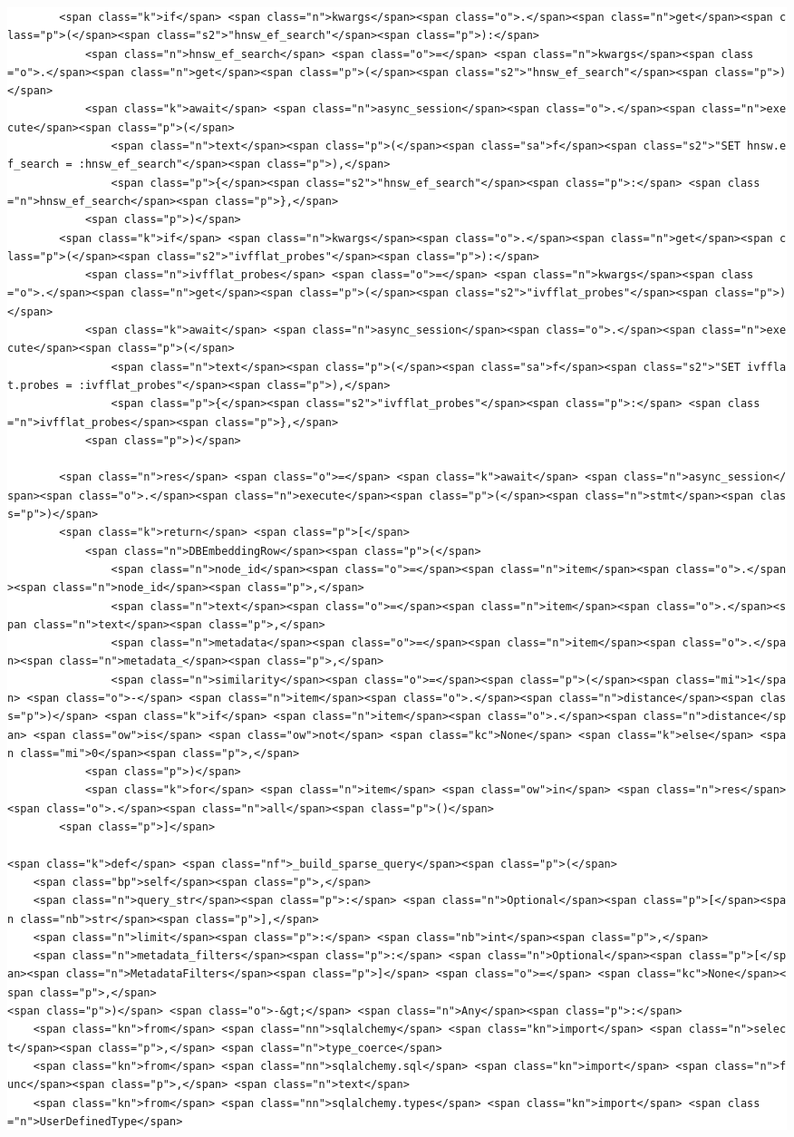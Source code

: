             <span class="k">if</span> <span class="n">kwargs</span><span class="o">.</span><span class="n">get</span><span class="p">(</span><span class="s2">"hnsw_ef_search"</span><span class="p">):</span>
                <span class="n">hnsw_ef_search</span> <span class="o">=</span> <span class="n">kwargs</span><span class="o">.</span><span class="n">get</span><span class="p">(</span><span class="s2">"hnsw_ef_search"</span><span class="p">)</span>
                <span class="k">await</span> <span class="n">async_session</span><span class="o">.</span><span class="n">execute</span><span class="p">(</span>
                    <span class="n">text</span><span class="p">(</span><span class="sa">f</span><span class="s2">"SET hnsw.ef_search = :hnsw_ef_search"</span><span class="p">),</span>
                    <span class="p">{</span><span class="s2">"hnsw_ef_search"</span><span class="p">:</span> <span class="n">hnsw_ef_search</span><span class="p">},</span>
                <span class="p">)</span>
            <span class="k">if</span> <span class="n">kwargs</span><span class="o">.</span><span class="n">get</span><span class="p">(</span><span class="s2">"ivfflat_probes"</span><span class="p">):</span>
                <span class="n">ivfflat_probes</span> <span class="o">=</span> <span class="n">kwargs</span><span class="o">.</span><span class="n">get</span><span class="p">(</span><span class="s2">"ivfflat_probes"</span><span class="p">)</span>
                <span class="k">await</span> <span class="n">async_session</span><span class="o">.</span><span class="n">execute</span><span class="p">(</span>
                    <span class="n">text</span><span class="p">(</span><span class="sa">f</span><span class="s2">"SET ivfflat.probes = :ivfflat_probes"</span><span class="p">),</span>
                    <span class="p">{</span><span class="s2">"ivfflat_probes"</span><span class="p">:</span> <span class="n">ivfflat_probes</span><span class="p">},</span>
                <span class="p">)</span>

            <span class="n">res</span> <span class="o">=</span> <span class="k">await</span> <span class="n">async_session</span><span class="o">.</span><span class="n">execute</span><span class="p">(</span><span class="n">stmt</span><span class="p">)</span>
            <span class="k">return</span> <span class="p">[</span>
                <span class="n">DBEmbeddingRow</span><span class="p">(</span>
                    <span class="n">node_id</span><span class="o">=</span><span class="n">item</span><span class="o">.</span><span class="n">node_id</span><span class="p">,</span>
                    <span class="n">text</span><span class="o">=</span><span class="n">item</span><span class="o">.</span><span class="n">text</span><span class="p">,</span>
                    <span class="n">metadata</span><span class="o">=</span><span class="n">item</span><span class="o">.</span><span class="n">metadata_</span><span class="p">,</span>
                    <span class="n">similarity</span><span class="o">=</span><span class="p">(</span><span class="mi">1</span> <span class="o">-</span> <span class="n">item</span><span class="o">.</span><span class="n">distance</span><span class="p">)</span> <span class="k">if</span> <span class="n">item</span><span class="o">.</span><span class="n">distance</span> <span class="ow">is</span> <span class="ow">not</span> <span class="kc">None</span> <span class="k">else</span> <span class="mi">0</span><span class="p">,</span>
                <span class="p">)</span>
                <span class="k">for</span> <span class="n">item</span> <span class="ow">in</span> <span class="n">res</span><span class="o">.</span><span class="n">all</span><span class="p">()</span>
            <span class="p">]</span>

    <span class="k">def</span> <span class="nf">_build_sparse_query</span><span class="p">(</span>
        <span class="bp">self</span><span class="p">,</span>
        <span class="n">query_str</span><span class="p">:</span> <span class="n">Optional</span><span class="p">[</span><span class="nb">str</span><span class="p">],</span>
        <span class="n">limit</span><span class="p">:</span> <span class="nb">int</span><span class="p">,</span>
        <span class="n">metadata_filters</span><span class="p">:</span> <span class="n">Optional</span><span class="p">[</span><span class="n">MetadataFilters</span><span class="p">]</span> <span class="o">=</span> <span class="kc">None</span><span class="p">,</span>
    <span class="p">)</span> <span class="o">-&gt;</span> <span class="n">Any</span><span class="p">:</span>
        <span class="kn">from</span> <span class="nn">sqlalchemy</span> <span class="kn">import</span> <span class="n">select</span><span class="p">,</span> <span class="n">type_coerce</span>
        <span class="kn">from</span> <span class="nn">sqlalchemy.sql</span> <span class="kn">import</span> <span class="n">func</span><span class="p">,</span> <span class="n">text</span>
        <span class="kn">from</span> <span class="nn">sqlalchemy.types</span> <span class="kn">import</span> <span class="n">UserDefinedType</span>
